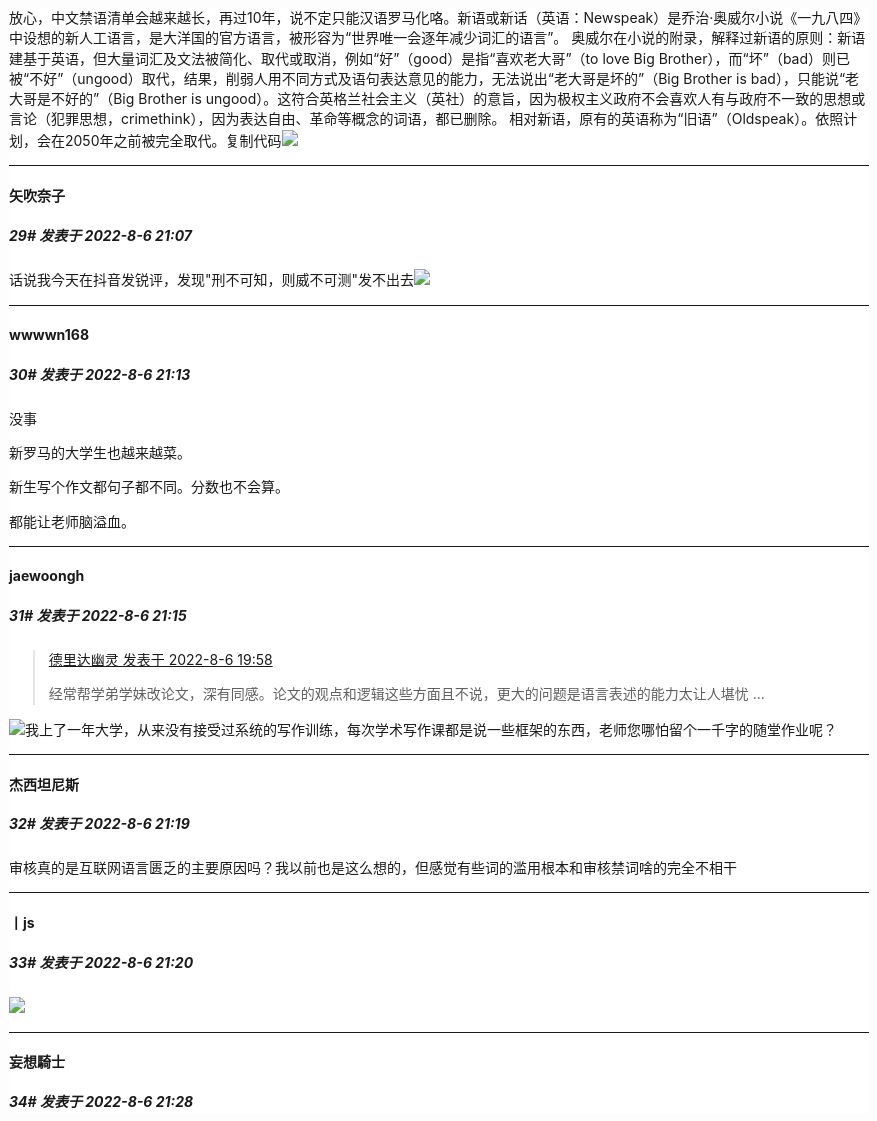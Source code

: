放心，中文禁语清单会越来越长，再过10年，说不定只能汉语罗马化咯。</blockquote>新语或新话（英语：Newspeak）是乔治·奥威尔小说《一九八四》中设想的新人工语言，是大洋国的官方语言，被形容为“世界唯一会逐年减少词汇的语言”。 奥威尔在小说的附录，解释过新语的原则：新语建基于英语，但大量词汇及文法被简化、取代或取消，例如“好”（good）是指“喜欢老大哥”（to love Big Brother），而“坏”（bad）则已被“不好”（ungood）取代，结果，削弱人用不同方式及语句表达意见的能力，无法说出“老大哥是坏的”（Big Brother is bad），只能说“老大哥是不好的”（Big Brother is ungood）。这符合英格兰社会主义（英社）的意旨，因为极权主义政府不会喜欢人有与政府不一致的思想或言论（犯罪思想，crimethink），因为表达自由、革命等概念的词语，都已删除。 相对新语，原有的英语称为“旧语”（Oldspeak）。依照计划，会在2050年之前被完全取代。复制代码<img src="https://static.saraba1st.com/image/smiley/face2017/057.png" referrerpolicy="no-referrer">

*****

####  矢吹奈子  
##### 29#       发表于 2022-8-6 21:07

话说我今天在抖音发锐评，发现"刑不可知，则威不可测"发不出去<img src="https://static.saraba1st.com/image/smiley/face2017/051.png" referrerpolicy="no-referrer">

*****

####  wwwwn168  
##### 30#       发表于 2022-8-6 21:13

没事 

新罗马的大学生也越来越菜。

新生写个作文都句子都不同。分数也不会算。

都能让老师脑溢血。



*****

####  jaewoongh  
##### 31#       发表于 2022-8-6 21:15

<blockquote><a href="httphttps://bbs.saraba1st.com/2b/forum.php?mod=redirect&amp;goto=findpost&amp;pid=56953719&amp;ptid=2085462" target="_blank">德里达幽灵 发表于 2022-8-6 19:58</a>

经常帮学弟学妹改论文，深有同感。论文的观点和逻辑这些方面且不说，更大的问题是语言表述的能力太让人堪忧 ...</blockquote>
<img src="https://static.saraba1st.com/image/smiley/face2017/218.png" referrerpolicy="no-referrer">我上了一年大学，从来没有接受过系统的写作训练，每次学术写作课都是说一些框架的东西，老师您哪怕留个一千字的随堂作业呢？

*****

####  杰西坦尼斯  
##### 32#       发表于 2022-8-6 21:19

审核真的是互联网语言匮乏的主要原因吗？我以前也是这么想的，但感觉有些词的滥用根本和审核禁词啥的完全不相干

*****

####  丨js  
##### 33#       发表于 2022-8-6 21:20

<img src="https://s3.bmp.ovh/imgs/2022/08/06/af07cf698786568f.jpg" referrerpolicy="no-referrer">

*****

####  妄想騎士  
##### 34#       发表于 2022-8-6 21:28

